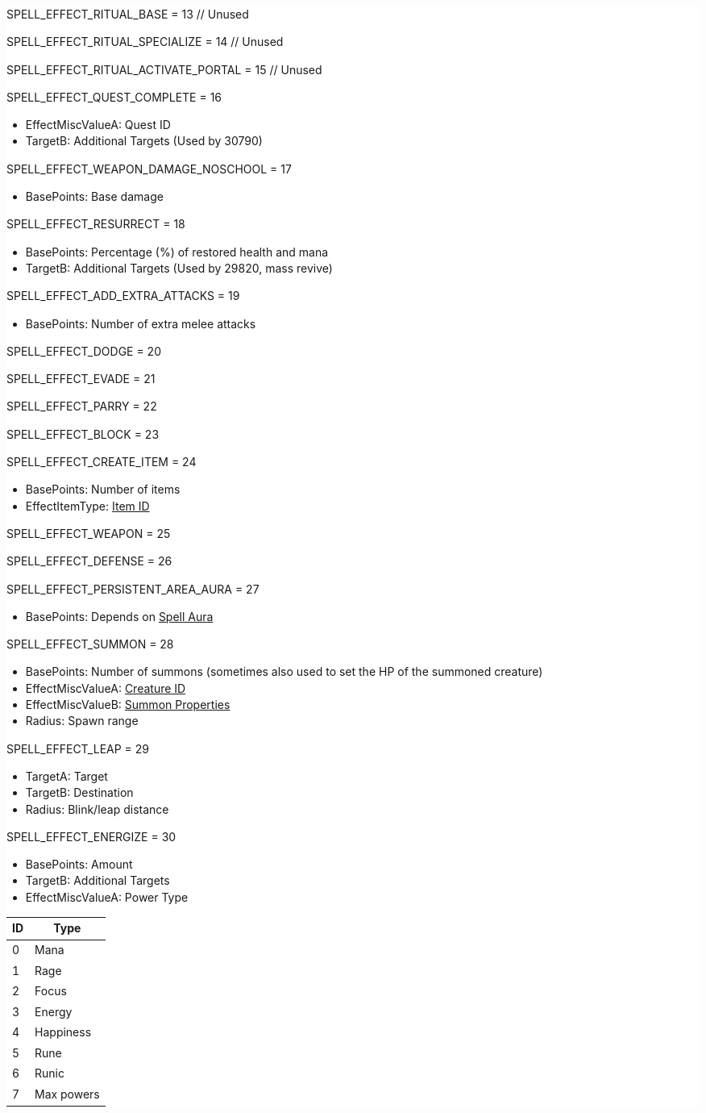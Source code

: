 SPELL_EFFECT_RITUAL_BASE = 13 // Unused

SPELL_EFFECT_RITUAL_SPECIALIZE = 14 // Unused

SPELL_EFFECT_RITUAL_ACTIVATE_PORTAL = 15 // Unused

SPELL_EFFECT_QUEST_COMPLETE = 16
- EffectMiscValueA: Quest ID
- TargetB: Additional Targets (Used by 30790)

SPELL_EFFECT_WEAPON_DAMAGE_NOSCHOOL = 17
- BasePoints: Base damage

SPELL_EFFECT_RESURRECT = 18
- BasePoints: Percentage (%) of restored health and mana
- TargetB: Additional Targets (Used by 29820, mass revive)

SPELL_EFFECT_ADD_EXTRA_ATTACKS = 19
- BasePoints: Number of extra melee attacks

SPELL_EFFECT_DODGE = 20

SPELL_EFFECT_EVADE = 21

SPELL_EFFECT_PARRY = 22

SPELL_EFFECT_BLOCK = 23

SPELL_EFFECT_CREATE_ITEM = 24
- BasePoints: Number of items
- EffectItemType: [Item ID](../db/world/item_template.md)

SPELL_EFFECT_WEAPON = 25

SPELL_EFFECT_DEFENSE = 26

SPELL_EFFECT_PERSISTENT_AREA_AURA = 27
- BasePoints: Depends on [Spell Aura](SpellEffectApplyAuraName.md)

SPELL_EFFECT_SUMMON = 28
- BasePoints: Number of summons (sometimes also used to set the HP of the summoned creature)
- EffectMiscValueA: [Creature ID](../db/world/creature_template.md)
- EffectMiscValueB: [Summon Properties](SummonProperties.md)
- Radius: Spawn range

SPELL_EFFECT_LEAP = 29
- TargetA: Target
- TargetB: Destination
- Radius: Blink/leap distance

SPELL_EFFECT_ENERGIZE = 30
- BasePoints: Amount
- TargetB: Additional Targets
- EffectMiscValueA: Power Type

| ID  | Type       |
| --- | ---------- |
| 0   | Mana       |
| 1   | Rage       |
| 2   | Focus      |
| 3   | Energy     |
| 4   | Happiness  |
| 5   | Rune       |
| 6   | Runic      |
| 7   | Max powers |